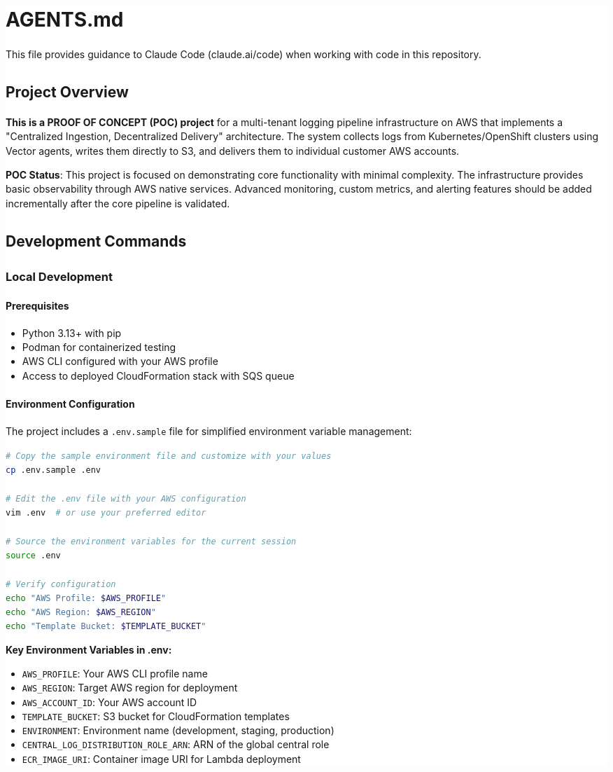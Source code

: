 # AGENTS.md

This file provides guidance to Claude Code (claude.ai/code) when working with code in this repository.

## Project Overview

**This is a PROOF OF CONCEPT (POC) project** for a multi-tenant logging pipeline infrastructure on AWS that implements a "Centralized Ingestion, Decentralized Delivery" architecture. The system collects logs from Kubernetes/OpenShift clusters using Vector agents, writes them directly to S3, and delivers them to individual customer AWS accounts.

**POC Status**: This project is focused on demonstrating core functionality with minimal complexity. The infrastructure provides basic observability through AWS native services. Advanced monitoring, custom metrics, and alerting features should be added incrementally after the core pipeline is validated.

## Development Commands

### Local Development

#### Prerequisites
- Python 3.13+ with pip
- Podman for containerized testing
- AWS CLI configured with your AWS profile
- Access to deployed CloudFormation stack with SQS queue

#### Environment Configuration

The project includes a `.env.sample` file for simplified environment variable management:

```bash
# Copy the sample environment file and customize with your values
cp .env.sample .env

# Edit the .env file with your AWS configuration
vim .env  # or use your preferred editor

# Source the environment variables for the current session
source .env

# Verify configuration
echo "AWS Profile: $AWS_PROFILE"
echo "AWS Region: $AWS_REGION"
echo "Template Bucket: $TEMPLATE_BUCKET"
```

**Key Environment Variables in .env:**
- `AWS_PROFILE`: Your AWS CLI profile name
- `AWS_REGION`: Target AWS region for deployment
- `AWS_ACCOUNT_ID`: Your AWS account ID
- `TEMPLATE_BUCKET`: S3 bucket for CloudFormation templates
- `ENVIRONMENT`: Environment name (development, staging, production)
- `CENTRAL_LOG_DISTRIBUTION_ROLE_ARN`: ARN of the global central role
- `ECR_IMAGE_URI`: Container image URI for Lambda deployment
